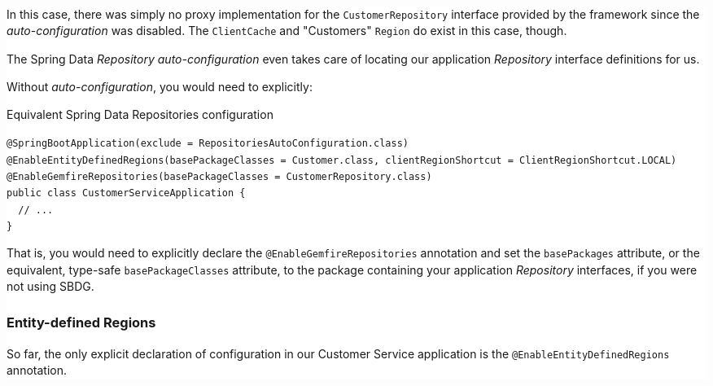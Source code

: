 





In this case, there was simply no proxy implementation for the
`CustomerRepository` interface provided by the framework since the
*auto-configuration* was disabled. The `ClientCache` and "Customers"
`Region` do exist in this case, though.





The Spring Data *Repository auto-configuration* even takes care of
locating our application *Repository* interface definitions for us.





Without *auto-configuration*, you would need to explicitly:







Equivalent Spring Data Repositories configuration





``` highlight
@SpringBootApplication(exclude = RepositoriesAutoConfiguration.class)
@EnableEntityDefinedRegions(basePackageClasses = Customer.class, clientRegionShortcut = ClientRegionShortcut.LOCAL)
@EnableGemfireRepositories(basePackageClasses = CustomerRepository.class)
public class CustomerServiceApplication {
  // ...
}
```







That is, you would need to explicitly declare the
`@EnableGemfireRepositories` annotation and set the `basePackages`
attribute, or the equivalent, type-safe `basePackageClasses` attribute,
to the package containing your application *Repository* interfaces, if
you were not using SBDG.







### Entity-defined Regions



So far, the only explicit declaration of configuration in our Customer
Service application is the `@EnableEntityDefinedRegions` annotation.
